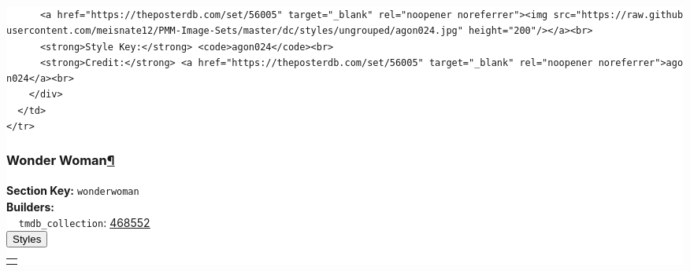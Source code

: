          <a href="https://theposterdb.com/set/56005" target="_blank" rel="noopener noreferrer"><img src="https://raw.githubusercontent.com/meisnate12/PMM-Image-Sets/master/dc/styles/ungrouped/agon024.jpg" height="200"/></a><br>
          <strong>Style Key:</strong> <code>agon024</code><br>
          <strong>Credit:</strong> <a href="https://theposterdb.com/set/56005" target="_blank" rel="noopener noreferrer">agon024</a><br>
        </div>
      </td>
    </tr>
  </table>
</div>

<h3 id="wonder-woman">Wonder Woman<a class="headerlink" href="#wonder-woman" title="Permalink to this heading">¶</a></h3>
<strong>Section Key:</strong> <code>wonderwoman</code>
<br><strong>Builders:</strong>
<br>
&nbsp;&nbsp;&nbsp;&nbsp;<code>tmdb_collection</code>: <a href="https://www.themoviedb.org/collection/468552" target="_blank" rel="noopener noreferrer">468552</a><br>
</ul>
<button class="image-accordion">Styles</button>
<div class="image-panel">
  <table class="image-table">
    <tr>
      <td>
        <div>